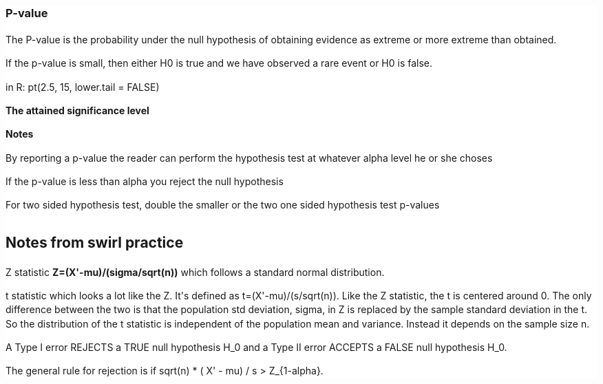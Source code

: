 ### P-value

The P-value is the probability under the null hypothesis of obtaining evidence as extreme or more extreme than obtained.

If the p-value is small, then either H0 is true and we have observed a rare event or H0 is false.

in R: pt(2.5, 15, lower.tail = FALSE)

**The attained significance level**

**Notes**

By reporting a p-value the reader can perform the hypothesis test at whatever alpha level he or she choses

If the p-value is less than alpha you reject the null hypothesis

For two sided hypothesis test, double the smaller or the two one sided hypothesis test p-values


## Notes from swirl practice

Z statistic **Z=(X'-mu)/(sigma/sqrt(n))** which follows a standard normal distribution.

t statistic which looks a lot like the Z. It's defined as t=(X'-mu)/(s/sqrt(n)). Like the Z statistic, the t is centered around 0. The only difference between the two is that the population std deviation, sigma, in Z is replaced by the sample standard deviation in the t. So the distribution of the t statistic is independent of the population mean and variance. Instead it depends on the sample size n.


A Type I error REJECTS a TRUE null hypothesis H_0 and a Type II error ACCEPTS a FALSE null hypothesis H_0.

The general rule for rejection is if sqrt(n) * ( X' - mu) / s > Z_{1-alpha}.
